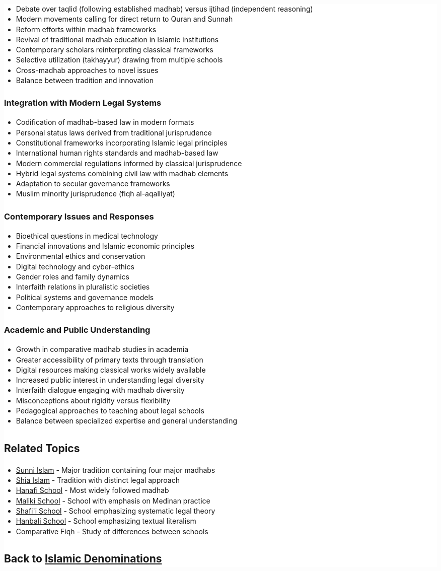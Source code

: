 - Debate over taqlid (following established madhab) versus ijtihad (independent reasoning)
- Modern movements calling for direct return to Quran and Sunnah
- Reform efforts within madhab frameworks
- Revival of traditional madhab education in Islamic institutions
- Contemporary scholars reinterpreting classical frameworks
- Selective utilization (takhayyur) drawing from multiple schools
- Cross-madhab approaches to novel issues
- Balance between tradition and innovation

### Integration with Modern Legal Systems

- Codification of madhab-based law in modern formats
- Personal status laws derived from traditional jurisprudence
- Constitutional frameworks incorporating Islamic legal principles
- International human rights standards and madhab-based law
- Modern commercial regulations informed by classical jurisprudence
- Hybrid legal systems combining civil law with madhab elements
- Adaptation to secular governance frameworks
- Muslim minority jurisprudence (fiqh al-aqalliyat)

### Contemporary Issues and Responses

- Bioethical questions in medical technology
- Financial innovations and Islamic economic principles
- Environmental ethics and conservation
- Digital technology and cyber-ethics
- Gender roles and family dynamics
- Interfaith relations in pluralistic societies
- Political systems and governance models
- Contemporary approaches to religious diversity

### Academic and Public Understanding

- Growth in comparative madhab studies in academia
- Greater accessibility of primary texts through translation
- Digital resources making classical works widely available
- Increased public interest in understanding legal diversity
- Interfaith dialogue engaging with madhab diversity
- Misconceptions about rigidity versus flexibility
- Pedagogical approaches to teaching about legal schools
- Balance between specialized expertise and general understanding

## Related Topics

- [Sunni Islam](./sunni_islam.md) - Major tradition containing four major madhabs
- [Shia Islam](./shia_islam.md) - Tradition with distinct legal approach
- [Hanafi School](./hanafi.md) - Most widely followed madhab
- [Maliki School](./maliki.md) - School with emphasis on Medinan practice
- [Shafi'i School](./shafii.md) - School emphasizing systematic legal theory
- [Hanbali School](./hanbali.md) - School emphasizing textual literalism
- [Comparative Fiqh](./comparative_fiqh.md) - Study of differences between schools

## Back to [Islamic Denominations](./README.md)
